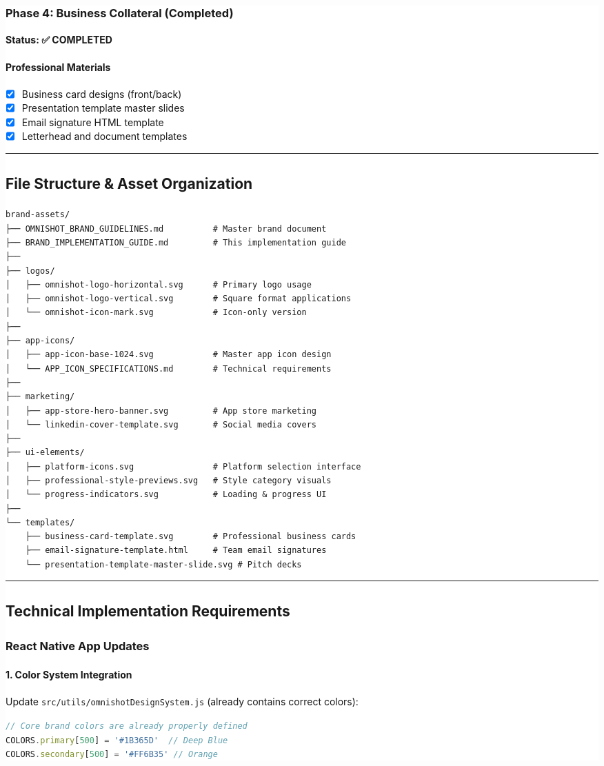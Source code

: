 ### Phase 4: Business Collateral (Completed)
**Status: ✅ COMPLETED**

#### Professional Materials
- [x] Business card designs (front/back)
- [x] Presentation template master slides
- [x] Email signature HTML template
- [x] Letterhead and document templates

---

## File Structure & Asset Organization

```
brand-assets/
├── OMNISHOT_BRAND_GUIDELINES.md          # Master brand document
├── BRAND_IMPLEMENTATION_GUIDE.md         # This implementation guide
├── 
├── logos/
│   ├── omnishot-logo-horizontal.svg      # Primary logo usage
│   ├── omnishot-logo-vertical.svg        # Square format applications
│   └── omnishot-icon-mark.svg            # Icon-only version
├──
├── app-icons/
│   ├── app-icon-base-1024.svg            # Master app icon design
│   └── APP_ICON_SPECIFICATIONS.md        # Technical requirements
├──
├── marketing/
│   ├── app-store-hero-banner.svg         # App store marketing
│   └── linkedin-cover-template.svg       # Social media covers
├──
├── ui-elements/
│   ├── platform-icons.svg                # Platform selection interface
│   ├── professional-style-previews.svg   # Style category visuals
│   └── progress-indicators.svg           # Loading & progress UI
├──
└── templates/
    ├── business-card-template.svg        # Professional business cards
    ├── email-signature-template.html     # Team email signatures
    └── presentation-template-master-slide.svg # Pitch decks
```

---

## Technical Implementation Requirements

### React Native App Updates

#### 1. Color System Integration
Update `src/utils/omnishotDesignSystem.js` (already contains correct colors):
```javascript
// Core brand colors are already properly defined
COLORS.primary[500] = '#1B365D'  // Deep Blue
COLORS.secondary[500] = '#FF6B35' // Orange
```
